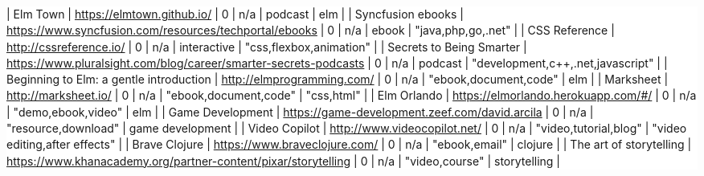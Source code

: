 | Elm Town                                                                | https://elmtown.github.io/                                                                                                                                                                                                                                                                                 | 0         | n/a              | podcast                                | elm                                                                         |
| Syncfusion ebooks                                                       | https://www.syncfusion.com/resources/techportal/ebooks                                                                                                                                                                                                                                                     | 0         | n/a              | ebook                                  | "java,php,go,.net"                                                          |
| CSS Reference                                                           | http://cssreference.io/                                                                                                                                                                                                                                                                                    | 0         | n/a              | interactive                            | "css,flexbox,animation"                                                     |
| Secrets to Being Smarter                                                | https://www.pluralsight.com/blog/career/smarter-secrets-podcasts                                                                                                                                                                                                                                           | 0         | n/a              | podcast                                | "development,c++,.net,javascript"                                           |
| Beginning to Elm: a gentle introduction                                 | http://elmprogramming.com/                                                                                                                                                                                                                                                                                 | 0         | n/a              | "ebook,document,code"                  | elm                                                                         |
| Marksheet                                                               | http://marksheet.io/                                                                                                                                                                                                                                                                                       | 0         | n/a              | "ebook,document,code"                  | "css,html"                                                                  |
| Elm Orlando                                                             | https://elmorlando.herokuapp.com/#/                                                                                                                                                                                                                                                                        | 0         | n/a              | "demo,ebook,video"                     | elm                                                                         |
| Game Development                                                        | https://game-development.zeef.com/david.arcila                                                                                                                                                                                                                                                             | 0         | n/a              | "resource,download"                    | game development                                                            |
| Video Copilot                                                           | http://www.videocopilot.net/                                                                                                                                                                                                                                                                               | 0         | n/a              | "video,tutorial,blog"                  | "video editing,after effects"                                               |
| Brave Clojure                                                           | https://www.braveclojure.com/                                                                                                                                                                                                                                                                              | 0         | n/a              | "ebook,email"                          | clojure                                                                     |
| The art of storytelling                                                 | https://www.khanacademy.org/partner-content/pixar/storytelling                                                                                                                                                                                                                                             | 0         | n/a              | "video,course"                         | storytelling                                                                |